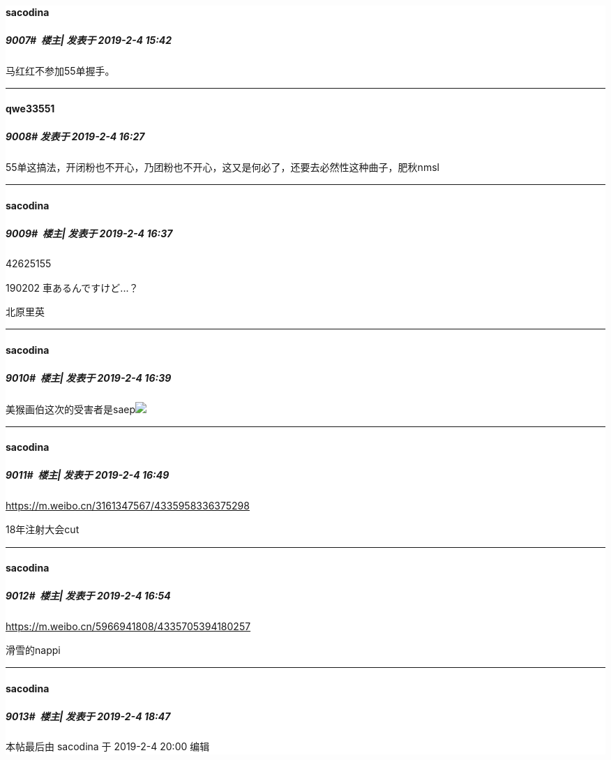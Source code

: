 ####  sacodina  
##### 9007#         楼主| 发表于 2019-2-4 15:42

马红红不参加55单握手。

*****

####  qwe33551  
##### 9008#       发表于 2019-2-4 16:27

55单这搞法，开闭粉也不开心，乃团粉也不开心，这又是何必了，还要去必然性这种曲子，肥秋nmsl

*****

####  sacodina  
##### 9009#         楼主| 发表于 2019-2-4 16:37

42625155

190202 車あるんですけど...？

北原里英

*****

####  sacodina  
##### 9010#         楼主| 发表于 2019-2-4 16:39

美猴画伯这次的受害者是saep<img src="https://static.saraba1st.com/image/smiley/face2017/067.png" referrerpolicy="no-referrer">

*****

####  sacodina  
##### 9011#         楼主| 发表于 2019-2-4 16:49

https://m.weibo.cn/3161347567/4335958336375298

18年注射大会cut

*****

####  sacodina  
##### 9012#         楼主| 发表于 2019-2-4 16:54

https://m.weibo.cn/5966941808/4335705394180257

滑雪的nappi

*****

####  sacodina  
##### 9013#         楼主| 发表于 2019-2-4 18:47

 本帖最后由 sacodina 于 2019-2-4 20:00 编辑 
